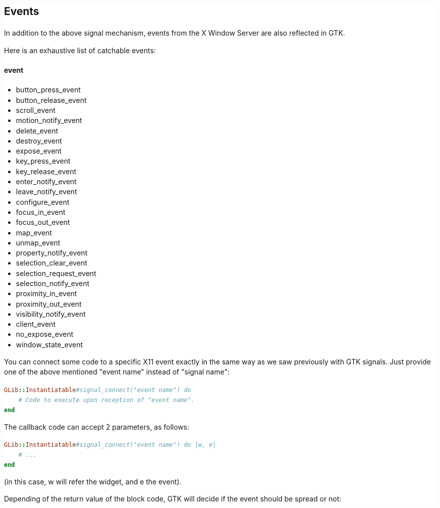 
## Events
In addition to the above signal mechanism, events from the X Window Server are also reflected in GTK.

Here is an exhaustive list of catchable events:

#### event
-    button_press_event
-    button_release_event
-    scroll_event
-    motion_notify_event
-    delete_event
-    destroy_event
-    expose_event
-    key_press_event
-    key_release_event
-    enter_notify_event
-    leave_notify_event
-    configure_event
-    focus_in_event
-    focus_out_event
-    map_event
-    unmap_event
-    property_notify_event
-    selection_clear_event
-    selection_request_event
-    selection_notify_event
-    proximity_in_event
-    proximity_out_event
-    visibility_notify_event
-    client_event
-    no_expose_event
-    window_state_event

You can connect some code to a specific X11 event exactly in the same way as we saw previously with GTK signals. Just provide one of the above mentioned "event name" instead of "signal name":

``` ruby
GLib::Instantiatable#signal_connect("event name") do
    # Code to execute upon reception of "event name".
end
```

The callback code can accept 2 parameters, as follows:
``` ruby
GLib::Instantiatable#signal_connect("event name") do |w, e|
    # ...
end
```
(in this case, w will refer the widget, and e the event).

Depending of the return value of the block code, GTK will decide if the event should be spread or not:
